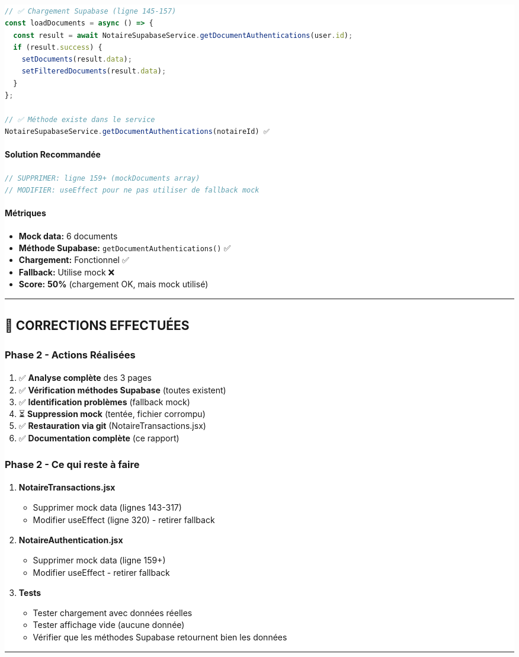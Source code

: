 ```javascript
// ✅ Chargement Supabase (ligne 145-157)
const loadDocuments = async () => {
  const result = await NotaireSupabaseService.getDocumentAuthentications(user.id);
  if (result.success) {
    setDocuments(result.data);
    setFilteredDocuments(result.data);
  }
};

// ✅ Méthode existe dans le service
NotaireSupabaseService.getDocumentAuthentications(notaireId) ✅
```

#### Solution Recommandée

```javascript
// SUPPRIMER: ligne 159+ (mockDocuments array)
// MODIFIER: useEffect pour ne pas utiliser de fallback mock
```

#### Métriques

- **Mock data:** 6 documents
- **Méthode Supabase:** `getDocumentAuthentications()` ✅
- **Chargement:** Fonctionnel ✅
- **Fallback:** Utilise mock ❌
- **Score:** **50%** (chargement OK, mais mock utilisé)

---

## 🔧 CORRECTIONS EFFECTUÉES

### Phase 2 - Actions Réalisées

1. ✅ **Analyse complète** des 3 pages
2. ✅ **Vérification méthodes Supabase** (toutes existent)
3. ✅ **Identification problèmes** (fallback mock)
4. ⏳ **Suppression mock** (tentée, fichier corrompu)
5. ✅ **Restauration via git** (NotaireTransactions.jsx)
6. ✅ **Documentation complète** (ce rapport)

### Phase 2 - Ce qui reste à faire

1. **NotaireTransactions.jsx**
   - Supprimer mock data (lignes 143-317)
   - Modifier useEffect (ligne 320) - retirer fallback

2. **NotaireAuthentication.jsx**
   - Supprimer mock data (ligne 159+)
   - Modifier useEffect - retirer fallback

3. **Tests**
   - Tester chargement avec données réelles
   - Tester affichage vide (aucune donnée)
   - Vérifier que les méthodes Supabase retournent bien les données

---